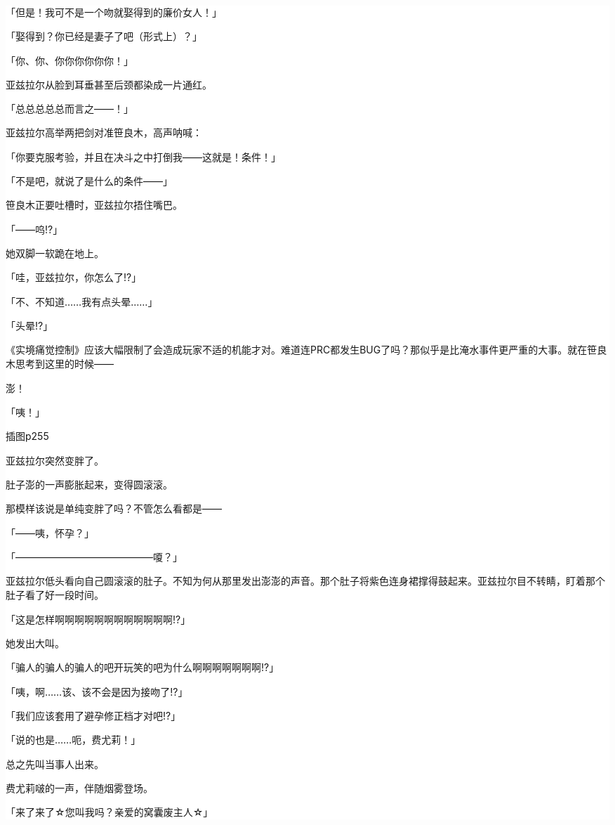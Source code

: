 「但是！我可不是一个吻就娶得到的廉价女人！」

「娶得到？你已经是妻子了吧（形式上）？」

「你、你、你你你你你你！」

亚兹拉尔从脸到耳垂甚至后颈都染成一片通红。

「总总总总总而言之——！」

亚兹拉尔高举两把剑对准笹良木，高声呐喊：

「你要克服考验，并且在决斗之中打倒我——这就是！条件！」

「不是吧，就说了是什么的条件——」

笹良木正要吐槽时，亚兹拉尔捂住嘴巴。

「——呜!?」

她双脚一软跪在地上。

「哇，亚兹拉尔，你怎么了!?」

「不、不知道……我有点头晕……」

「头晕!?」

《实境痛觉控制<PRC>》应该大幅限制了会造成玩家不适的机能才对。难道连PRC都发生BUG了吗？那似乎是比淹水事件更严重的大事。就在笹良木思考到这里的时候——

澎！

「咦！」

插图p255

亚兹拉尔突然变胖了。

肚子澎的一声膨胀起来，变得圆滚滚。

那模样该说是单纯变胖了吗？不管怎么看都是——

「——咦，怀孕？」

「——————————————嗄？」

亚兹拉尔低头看向自己圆滚滚的肚子。不知为何从那里发出澎澎的声音。那个肚子将紫色连身裙撑得鼓起来。亚兹拉尔目不转睛，盯着那个肚子看了好一段时间。

「这是怎样啊啊啊啊啊啊啊啊啊啊啊啊!?」

她发出大叫。

「骗人的骗人的骗人的吧开玩笑的吧为什么啊啊啊啊啊啊啊!?」

「咦，啊……该、该不会是因为接吻了!?」

「我们应该套用了避孕修正档才对吧!?」

「说的也是……呃，费尤莉！」

总之先叫当事人出来。

费尤莉啵的一声，伴随烟雾登场。

「来了来了☆您叫我吗？亲爱的窝囊废主人☆」
